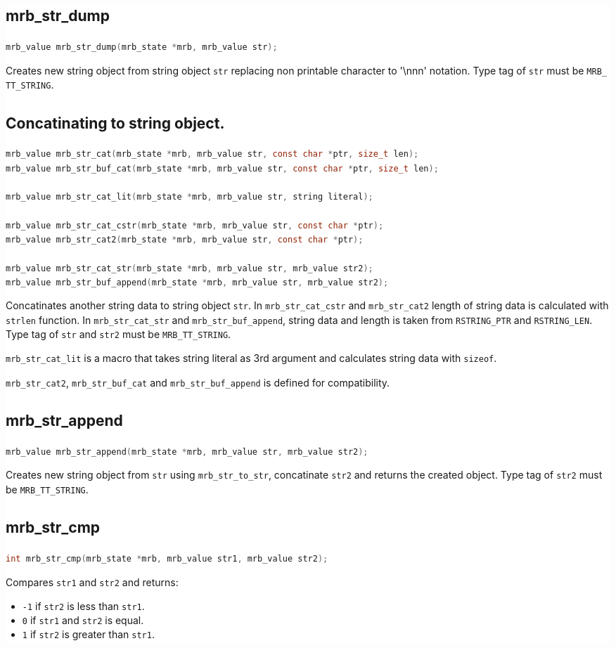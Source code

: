 ## mrb_str_dump
```C
mrb_value mrb_str_dump(mrb_state *mrb, mrb_value str);
```
Creates new string object from string object `str`
replacing non printable character to '\nnn' notation.
Type tag of `str` must be `MRB_TT_STRING`.

## Concatinating to string object.
```C
mrb_value mrb_str_cat(mrb_state *mrb, mrb_value str, const char *ptr, size_t len);
mrb_value mrb_str_buf_cat(mrb_state *mrb, mrb_value str, const char *ptr, size_t len);

mrb_value mrb_str_cat_lit(mrb_state *mrb, mrb_value str, string literal);

mrb_value mrb_str_cat_cstr(mrb_state *mrb, mrb_value str, const char *ptr);
mrb_value mrb_str_cat2(mrb_state *mrb, mrb_value str, const char *ptr);

mrb_value mrb_str_cat_str(mrb_state *mrb, mrb_value str, mrb_value str2);
mrb_value mrb_str_buf_append(mrb_state *mrb, mrb_value str, mrb_value str2);
```

Concatinates another string data to string object `str`.
In `mrb_str_cat_cstr` and `mrb_str_cat2` length of string data is calculated with `strlen` function.
In `mrb_str_cat_str` and `mrb_str_buf_append`,
string data and length is taken from `RSTRING_PTR` and `RSTRING_LEN`.
Type tag of `str` and `str2` must be `MRB_TT_STRING`.

`mrb_str_cat_lit` is a macro that takes string literal as 3rd argument and calculates
string data with `sizeof`.

`mrb_str_cat2`, `mrb_str_buf_cat` and `mrb_str_buf_append` is defined for compatibility.

## mrb_str_append
```C
mrb_value mrb_str_append(mrb_state *mrb, mrb_value str, mrb_value str2);
```
Creates new string object from `str` using `mrb_str_to_str`, concatinate `str2`
and returns the created object.
Type tag of `str2` must be `MRB_TT_STRING`.

## mrb_str_cmp
```C
int mrb_str_cmp(mrb_state *mrb, mrb_value str1, mrb_value str2);
```
Compares `str1` and `str2` and returns:
* `-1` if `str2` is less than `str1`.
* `0` if `str1` and `str2` is equal.
* `1` if `str2` is greater than `str1`.
